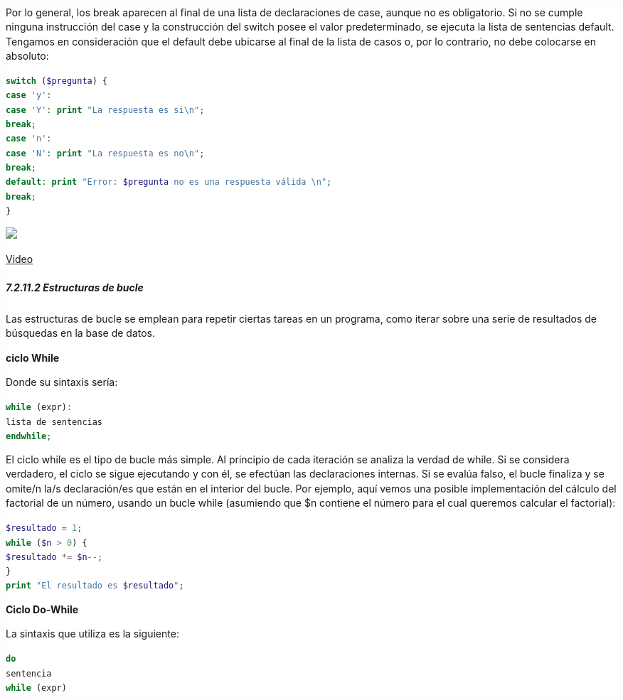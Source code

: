 Por lo general, los break aparecen al final de una lista de declaraciones de case, aunque no es obligatorio. Si no se cumple ninguna instrucción del case y la construcción del switch posee el valor predeterminado, se ejecuta la lista de sentencias default. Tengamos en consideración que el default debe ubicarse al final de la lista de casos o, por lo contrario, no debe colocarse en absoluto:

```php
switch ($pregunta) {
case 'y':
case 'Y': print "La respuesta es si\n";
break;
case 'n':
case 'N': print "La respuesta es no\n";
break;
default: print "Error: $pregunta no es una respuesta válida \n";
break;
}
```

<img src="images/c2/4-7-31.png">

[Video](https://www.youtube.com/watch?v=8t5-D5dZu5Y&feature=emb_logo)

##### 7.2.11.2 Estructuras de bucle

Las estructuras de bucle se emplean para repetir ciertas tareas en un programa, como iterar sobre una serie de resultados de búsquedas en la base de datos.

**ciclo While**

Donde su sintaxis sería:

```php
while (expr):
lista de sentencias
endwhile;
```

El ciclo while es el tipo de bucle más simple. Al principio de cada iteración se analiza la verdad de while. Si se considera verdadero, el ciclo se sigue ejecutando y con él, se efectúan las declaraciones internas. Si se evalúa falso, el bucle finaliza y se omite/n la/s declaración/es que están en el interior del bucle. Por ejemplo, aquí vemos una posible implementación del cálculo del factorial de un número, usando un bucle while (asumiendo que $n contiene el número para el cual queremos calcular el factorial):

```php
$resultado = 1;
while ($n > 0) {
$resultado *= $n--;
}
print "El resultado es $resultado";
```

**Ciclo Do-While**

La sintaxis que utiliza es la siguiente:

```php
do
sentencia
while (expr)
```
